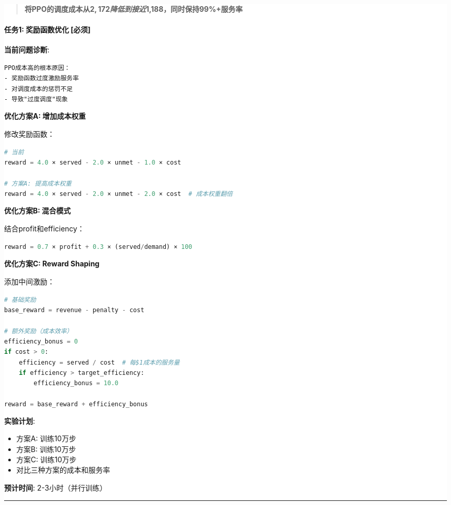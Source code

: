 > **将PPO的调度成本从$2,172降低到接近$1,188，同时保持99%+服务率**

#### **任务1: 奖励函数优化** [必须]

**当前问题诊断**:
```
PPO成本高的根本原因：
- 奖励函数过度激励服务率
- 对调度成本的惩罚不足
- 导致"过度调度"现象
```

**优化方案A: 增加成本权重**

修改奖励函数：
```python
# 当前
reward = 4.0 × served - 2.0 × unmet - 1.0 × cost

# 方案A: 提高成本权重
reward = 4.0 × served - 2.0 × unmet - 2.0 × cost  # 成本权重翻倍
```

**优化方案B: 混合模式**

结合profit和efficiency：
```python
reward = 0.7 × profit + 0.3 × (served/demand) × 100
```

**优化方案C: Reward Shaping**

添加中间激励：
```python
# 基础奖励
base_reward = revenue - penalty - cost

# 额外奖励（成本效率）
efficiency_bonus = 0
if cost > 0:
    efficiency = served / cost  # 每$1成本的服务量
    if efficiency > target_efficiency:
        efficiency_bonus = 10.0

reward = base_reward + efficiency_bonus
```

**实验计划**:
- 方案A: 训练10万步
- 方案B: 训练10万步
- 方案C: 训练10万步
- 对比三种方案的成本和服务率

**预计时间**: 2-3小时（并行训练）

---
